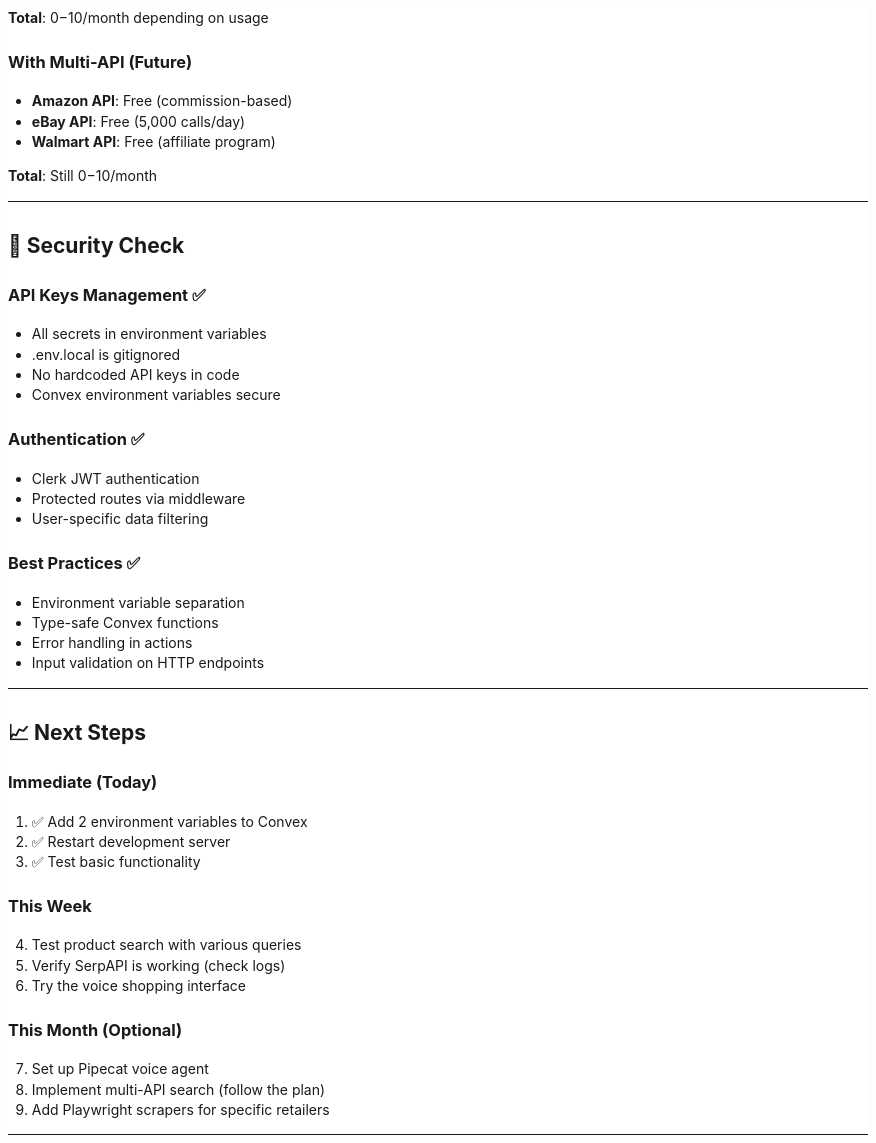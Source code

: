 **Total**: $0-$10/month depending on usage

### With Multi-API (Future)
- **Amazon API**: Free (commission-based)
- **eBay API**: Free (5,000 calls/day)
- **Walmart API**: Free (affiliate program)

**Total**: Still $0-$10/month

---

## 🔐 Security Check

### API Keys Management ✅
- All secrets in environment variables
- .env.local is gitignored
- No hardcoded API keys in code
- Convex environment variables secure

### Authentication ✅
- Clerk JWT authentication
- Protected routes via middleware
- User-specific data filtering

### Best Practices ✅
- Environment variable separation
- Type-safe Convex functions
- Error handling in actions
- Input validation on HTTP endpoints

---

## 📈 Next Steps

### Immediate (Today)
1. ✅ Add 2 environment variables to Convex
2. ✅ Restart development server
3. ✅ Test basic functionality

### This Week
4. Test product search with various queries
5. Verify SerpAPI is working (check logs)
6. Try the voice shopping interface

### This Month (Optional)
7. Set up Pipecat voice agent
8. Implement multi-API search (follow the plan)
9. Add Playwright scrapers for specific retailers

---
